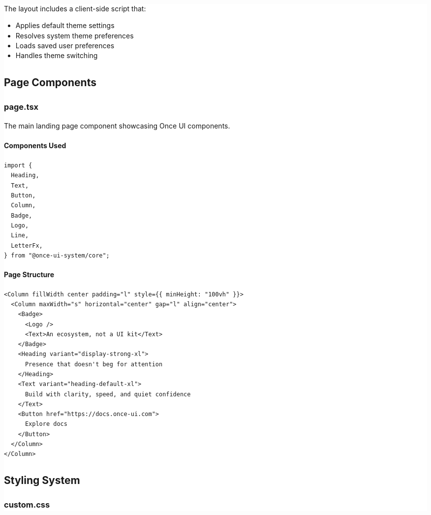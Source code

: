The layout includes a client-side script that:
- Applies default theme settings
- Resolves system theme preferences
- Loads saved user preferences
- Handles theme switching

## Page Components

### page.tsx

The main landing page component showcasing Once UI components.

#### Components Used

```tsx
import {
  Heading,
  Text,
  Button,
  Column,
  Badge,
  Logo,
  Line,
  LetterFx,
} from "@once-ui-system/core";
```

#### Page Structure

```tsx
<Column fillWidth center padding="l" style={{ minHeight: "100vh" }}>
  <Column maxWidth="s" horizontal="center" gap="l" align="center">
    <Badge>
      <Logo />
      <Text>An ecosystem, not a UI kit</Text>
    </Badge>
    <Heading variant="display-strong-xl">
      Presence that doesn't beg for attention
    </Heading>
    <Text variant="heading-default-xl">
      Build with clarity, speed, and quiet confidence
    </Text>
    <Button href="https://docs.once-ui.com">
      Explore docs
    </Button>
  </Column>
</Column>
```

## Styling System

### custom.css
